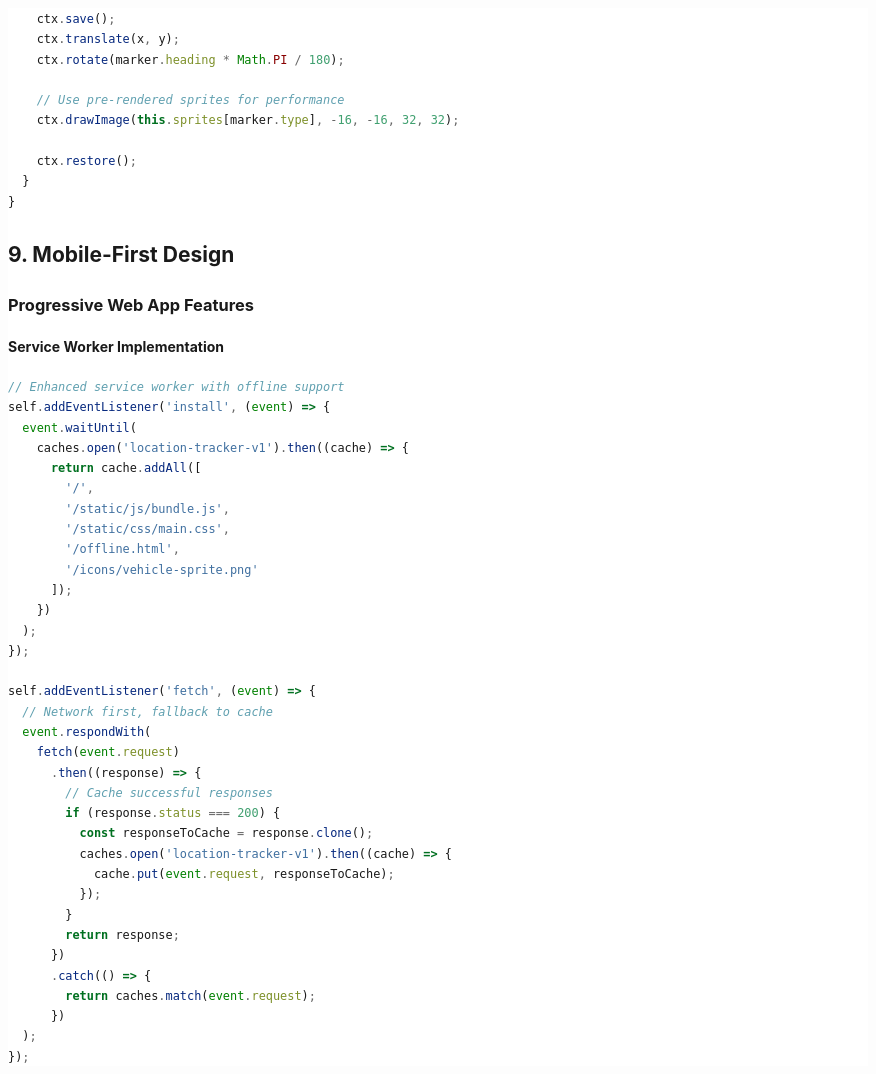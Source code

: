 ```typescript
    ctx.save();
    ctx.translate(x, y);
    ctx.rotate(marker.heading * Math.PI / 180);
    
    // Use pre-rendered sprites for performance
    ctx.drawImage(this.sprites[marker.type], -16, -16, 32, 32);
    
    ctx.restore();
  }
}
```

## 9. Mobile-First Design

### Progressive Web App Features

#### Service Worker Implementation
```javascript
// Enhanced service worker with offline support
self.addEventListener('install', (event) => {
  event.waitUntil(
    caches.open('location-tracker-v1').then((cache) => {
      return cache.addAll([
        '/',
        '/static/js/bundle.js',
        '/static/css/main.css',
        '/offline.html',
        '/icons/vehicle-sprite.png'
      ]);
    })
  );
});

self.addEventListener('fetch', (event) => {
  // Network first, fallback to cache
  event.respondWith(
    fetch(event.request)
      .then((response) => {
        // Cache successful responses
        if (response.status === 200) {
          const responseToCache = response.clone();
          caches.open('location-tracker-v1').then((cache) => {
            cache.put(event.request, responseToCache);
          });
        }
        return response;
      })
      .catch(() => {
        return caches.match(event.request);
      })
  );
});
```
